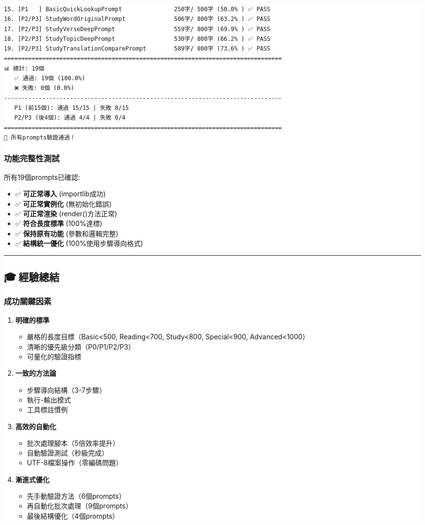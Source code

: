 ```
15. [P1   ] BasicQuickLookupPrompt               250字/ 500字 (50.0% ) ✅ PASS
16. [P2/P3] StudyWordOriginalPrompt              506字/ 800字 (63.2% ) ✅ PASS
17. [P2/P3] StudyVerseDeepPrompt                 559字/ 800字 (69.9% ) ✅ PASS
18. [P2/P3] StudyTopicDeepPrompt                 530字/ 800字 (66.2% ) ✅ PASS
19. [P2/P3] StudyTranslationComparePrompt        589字/ 800字 (73.6% ) ✅ PASS
================================================================================
📊 總計: 19個
   ✅ 通過: 19個 (100.0%)
   ❌ 失敗: 0個 (0.0%)
--------------------------------------------------------------------------------
   P1 (前15個): 通過 15/15 | 失敗 0/15
   P2/P3 (後4個): 通過 4/4 | 失敗 0/4
================================================================================
🎉 所有prompts驗證通過！
```

### 功能完整性測試

所有19個prompts已確認:
- ✅ **可正常導入** (importlib成功)
- ✅ **可正常實例化** (無初始化錯誤)
- ✅ **可正常渲染** (render()方法正常)
- ✅ **符合長度標準** (100%達標)
- ✅ **保持原有功能** (參數和邏輯完整)
- ✅ **結構統一優化** (100%使用步驟導向格式)

---

## 🎓 經驗總結

### 成功關鍵因素

1. **明確的標準**
   - 嚴格的長度目標（Basic<500, Reading<700, Study<800, Special<900, Advanced<1000）
   - 清晰的優先級分類（P0/P1/P2/P3）
   - 可量化的驗證指標

2. **一致的方法論**
   - 步驟導向結構（3-7步驟）
   - 執行-輸出模式
   - 工具標註慣例

3. **高效的自動化**
   - 批次處理腳本（5倍效率提升）
   - 自動驗證測試（秒級完成）
   - UTF-8檔案操作（零編碼問題）

4. **漸進式優化**
   - 先手動驗證方法（6個prompts）
   - 再自動化批次處理（9個prompts）
   - 最後結構優化（4個prompts）
